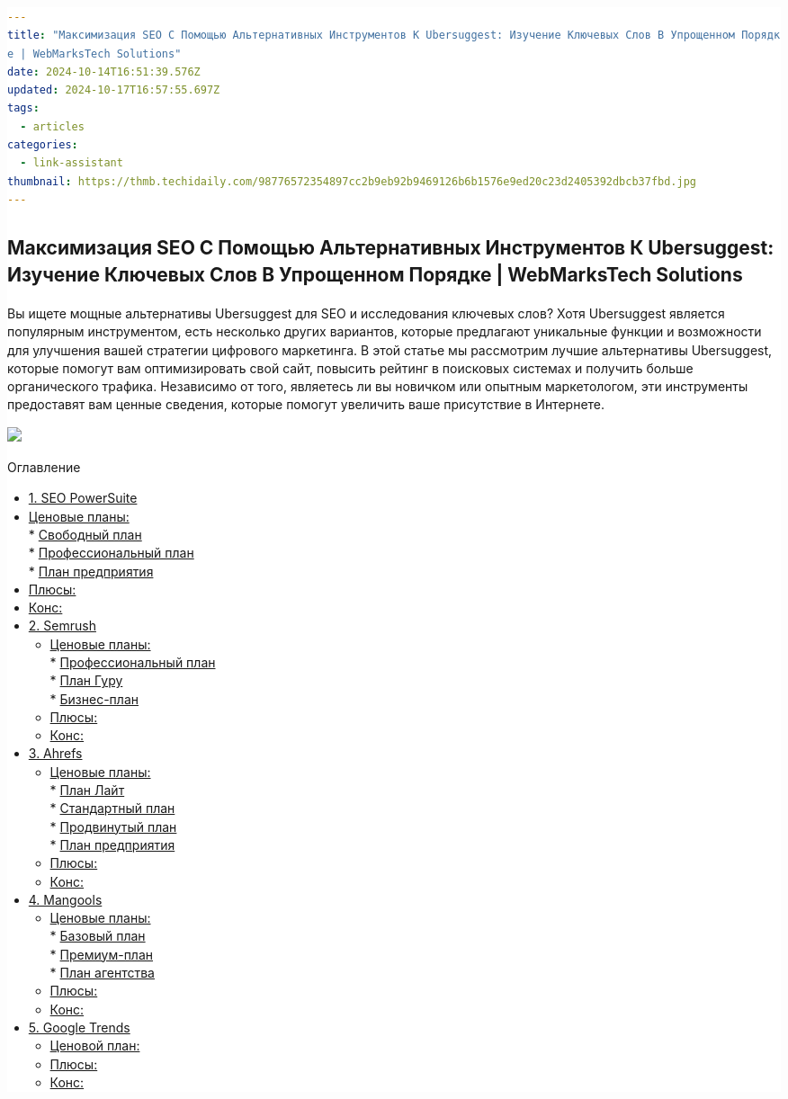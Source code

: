 ```yaml
---
title: "Максимизация SEO С Помощью Альтернативных Инструментов К Ubersuggest: Изучение Ключевых Слов В Упрощенном Порядке | WebMarksTech Solutions"
date: 2024-10-14T16:51:39.576Z
updated: 2024-10-17T16:57:55.697Z
tags:
  - articles
categories:
  - link-assistant
thumbnail: https://thmb.techidaily.com/98776572354897cc2b9eb92b9469126b6b1576e9ed20c23d2405392dbcb37fbd.jpg
---
```


## Максимизация SEO С Помощью Альтернативных Инструментов К Ubersuggest: Изучение Ключевых Слов В Упрощенном Порядке | WebMarksTech Solutions

Вы ищете мощные альтернативы Ubersuggest для SEO и исследования ключевых слов? Хотя Ubersuggest является популярным инструментом, есть несколько других вариантов, которые предлагают уникальные функции и возможности для улучшения вашей стратегии цифрового маркетинга. В этой статье мы рассмотрим лучшие альтернативы Ubersuggest, которые помогут вам оптимизировать свой сайт, повысить рейтинг в поисковых системах и получить больше органического трафика. Независимо от того, являетесь ли вы новичком или опытным маркетологом, эти инструменты предоставят вам ценные сведения, которые помогут увеличить ваше присутствие в Интернете.  

![](https://www.link-assistant.com/articles/wp-content/uploads/2024/08/SEO-PowerSuite-1024x257.png)

Оглавление

   * [1\. SEO PowerSuite](https://tools.techidaily.com/link-assistant/products/)
   * [Ценовые планы:](https://tools.techidaily.com/link-assistant/products/)  
         * [Свободный план](https://tools.techidaily.com/link-assistant/products/)  
         * [Профессиональный план](https://tools.techidaily.com/link-assistant/products/)  
         * [План предприятия](https://tools.techidaily.com/link-assistant/products/)
   * [Плюсы:](https://tools.techidaily.com/link-assistant/products/)
   * [Конс:](https://tools.techidaily.com/link-assistant/products/)
* [2\. Semrush](https://tools.techidaily.com/link-assistant/products/)  
   * [Ценовые планы:](https://tools.techidaily.com/link-assistant/products/)  
         * [Профессиональный план](https://tools.techidaily.com/link-assistant/products/)  
         * [План Гуру](https://tools.techidaily.com/link-assistant/products/)  
         * [Бизнес-план](https://tools.techidaily.com/link-assistant/products/)  
   * [Плюсы:](https://tools.techidaily.com/link-assistant/products/)  
   * [Конс:](https://tools.techidaily.com/link-assistant/products/)
* [3\. Ahrefs](https://tools.techidaily.com/link-assistant/products/)  
   * [Ценовые планы:](https://tools.techidaily.com/link-assistant/products/)  
         * [План Лайт](https://tools.techidaily.com/link-assistant/products/)  
         * [Стандартный план](https://tools.techidaily.com/link-assistant/products/)  
         * [Продвинутый план](https://tools.techidaily.com/link-assistant/products/)  
         * [План предприятия](https://tools.techidaily.com/link-assistant/products/)  
   * [Плюсы:](https://tools.techidaily.com/link-assistant/products/)  
   * [Конс:](https://tools.techidaily.com/link-assistant/products/)
* [4\. Mangools](https://tools.techidaily.com/link-assistant/products/)  
   * [Ценовые планы:](https://tools.techidaily.com/link-assistant/products/)  
         * [Базовый план](https://tools.techidaily.com/link-assistant/products/)  
         * [Премиум-план](https://tools.techidaily.com/link-assistant/products/)  
         * [План агентства](https://tools.techidaily.com/link-assistant/products/)  
   * [Плюсы:](https://tools.techidaily.com/link-assistant/products/)  
   * [Конс:](https://tools.techidaily.com/link-assistant/products/)
* [5\. Google Trends](https://tools.techidaily.com/link-assistant/products/)  
   * [Ценовой план:](https://tools.techidaily.com/link-assistant/products/)  
   * [Плюсы:](https://tools.techidaily.com/link-assistant/products/)  
   * [Конс:](https://tools.techidaily.com/link-assistant/products/)